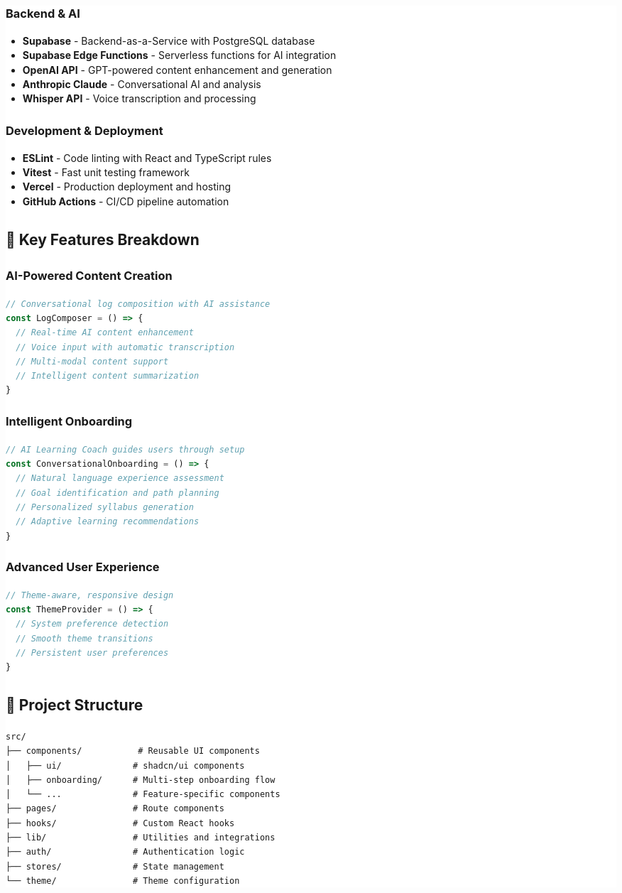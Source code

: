 ### Backend & AI
- **Supabase** - Backend-as-a-Service with PostgreSQL database
- **Supabase Edge Functions** - Serverless functions for AI integration
- **OpenAI API** - GPT-powered content enhancement and generation
- **Anthropic Claude** - Conversational AI and analysis
- **Whisper API** - Voice transcription and processing

### Development & Deployment
- **ESLint** - Code linting with React and TypeScript rules
- **Vitest** - Fast unit testing framework
- **Vercel** - Production deployment and hosting
- **GitHub Actions** - CI/CD pipeline automation

## 🎯 Key Features Breakdown

### AI-Powered Content Creation
```typescript
// Conversational log composition with AI assistance
const LogComposer = () => {
  // Real-time AI content enhancement
  // Voice input with automatic transcription
  // Multi-modal content support
  // Intelligent content summarization
}
```

### Intelligent Onboarding
```typescript
// AI Learning Coach guides users through setup
const ConversationalOnboarding = () => {
  // Natural language experience assessment
  // Goal identification and path planning
  // Personalized syllabus generation
  // Adaptive learning recommendations
}
```

### Advanced User Experience
```typescript
// Theme-aware, responsive design
const ThemeProvider = () => {
  // System preference detection
  // Smooth theme transitions
  // Persistent user preferences
}
```

## 📁 Project Structure

```
src/
├── components/           # Reusable UI components
│   ├── ui/              # shadcn/ui components
│   ├── onboarding/      # Multi-step onboarding flow
│   └── ...              # Feature-specific components
├── pages/               # Route components
├── hooks/               # Custom React hooks
├── lib/                 # Utilities and integrations
├── auth/                # Authentication logic
├── stores/              # State management
└── theme/               # Theme configuration

```